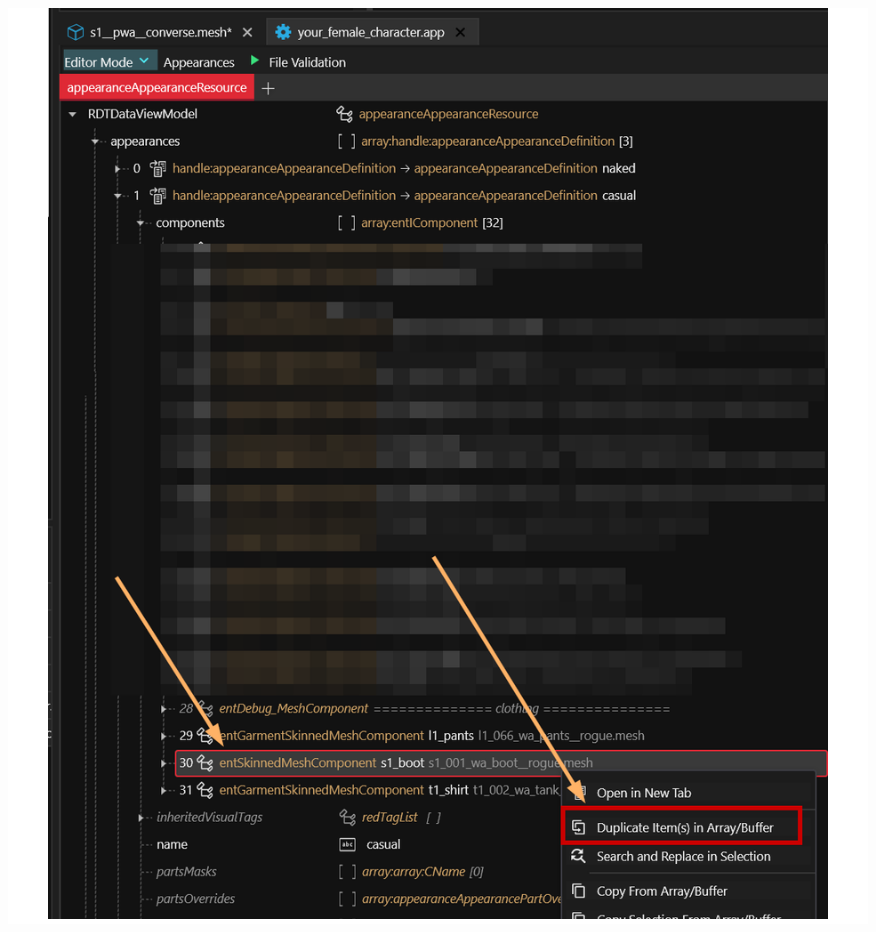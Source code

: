 <figure><img src="../../../.gitbook/assets/image (542).png" alt=""><figcaption></figcaption></figure>
